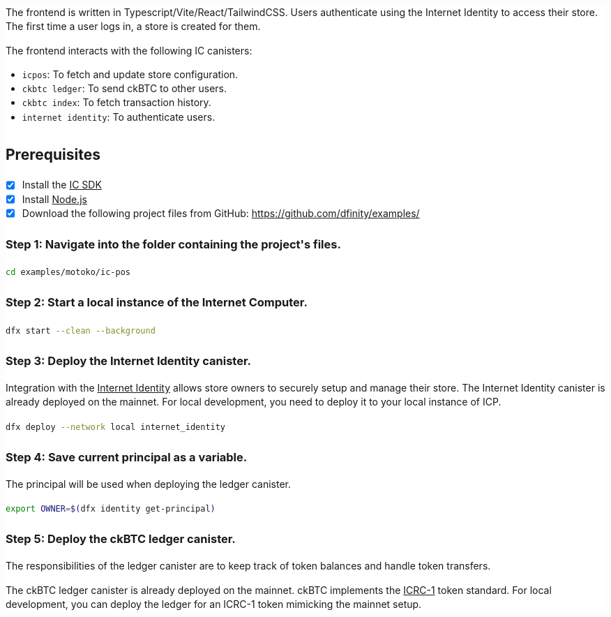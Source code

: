 The frontend is written in Typescript/Vite/React/TailwindCSS. Users authenticate using the Internet Identity to access their store. The first time a user logs in, a store is created for them.

The frontend interacts with the following IC canisters:

- `icpos`: To fetch and update store configuration.
- `ckbtc ledger`: To send ckBTC to other users.
- `ckbtc index`: To fetch transaction history.
- `internet identity`: To authenticate users.

## Prerequisites

- [x] Install the [IC SDK](https://internetcomputer.org/docs/current/developer-docs/setup/install/index.mdx)
- [x] Install [Node.js](https://nodejs.org/en/)
- [x] Download the following project files from GitHub: https://github.com/dfinity/examples/

### Step 1: Navigate into the folder containing the project's files.

```bash
cd examples/motoko/ic-pos
```

### Step 2: Start a local instance of the Internet Computer.

```bash
dfx start --clean --background
```

### Step 3: Deploy the Internet Identity canister.

Integration with the [Internet Identity](https://internetcomputer.org/internet-identity/) allows store owners to securely setup and manage their store. The Internet Identity canister is already deployed on the mainnet. For local development, you need to deploy it to your local instance of ICP.

```bash
dfx deploy --network local internet_identity
```

### Step 4: Save current principal as a variable.

The principal will be used when deploying the ledger canister.

```bash
export OWNER=$(dfx identity get-principal)
```

### Step 5: Deploy the ckBTC ledger canister.

The responsibilities of the ledger canister are to keep track of token balances and handle token transfers.

The ckBTC ledger canister is already deployed on the mainnet. ckBTC implements the [ICRC-1](https://internetcomputer.org/docs/current/developer-docs/integrations/icrc-1/) token standard. For local development, you can deploy the ledger for an ICRC-1 token mimicking the mainnet setup.
